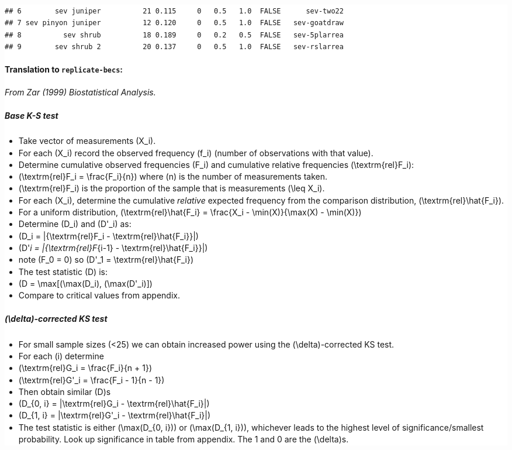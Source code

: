     ## 6        sev juniper          21 0.115     0   0.5   1.0  FALSE      sev-two22
    ## 7 sev pinyon juniper          12 0.120     0   0.5   1.0  FALSE   sev-goatdraw
    ## 8          sev shrub          18 0.189     0   0.2   0.5  FALSE   sev-5plarrea
    ## 9        sev shrub 2          20 0.137     0   0.5   1.0  FALSE   sev-rslarrea

#### Translation to `replicate-becs`:

*From Zar (1999) *Biostatistical Analysis*.*

##### Base K-S test

  - Take vector of measurements \(X_i\).
  - For each \(X_i\) record the observed frequency \(f_i\) (number of
    observations with that value).
  - Determine cumulative observed frequencies \(F_i\) and cumulative
    relative frequencies \(\textrm{rel}F_i\):
  - \(\textrm{rel}F_i = \frac{F_i}{n}\) where \(n\) is the number of
    measurements taken.
  - \(\textrm{rel}F_i\) is the proportion of the sample that is
    measurements \(\leq X_i\).
  - For each \(X_i\), determine the cumulative *relative* expected
    frequency from the comparison distribution,
    \(\textrm{rel}\hat{F_i}\).
  - For a uniform distribution,
    \(\textrm{rel}\hat{F_i} = \frac{X_i - \min(X)}{\max(X) - \min(X)}\)
  - Determine \(D_i\) and \(D'_i\) as:
  - \(D_i = |{\textrm{rel}F_i - \textrm{rel}\hat{F_i}}|\)
  - \(D'_i = |{\textrm{rel}F_{i-1} - \textrm{rel}\hat{F_i}}|\)
  - note \(F_0 = 0\) so \(D'_1 = \textrm{rel}\hat{F_i}\)
  - The test statistic \(D\) is:
  - \(D = \max[(\max(D_i), (\max(D'_i)]\)
  - Compare to critical values from appendix.

##### \(\delta\)-corrected KS test

  - For small sample sizes (\<25) we can obtain increased power using
    the \(\delta\)-corrected KS test.
  - For each \(i\) determine
  - \(\textrm{rel}G_i = \frac{F_i}{n + 1}\)
  - \(\textrm{rel}G'_i = \frac{F_i - 1}{n - 1}\)
  - Then obtain similar \(D\)s
  - \(D_{0, i} = |\textrm{rel}G_i - \textrm{rel}\hat{F_i}|\)
  - \(D_{1, i} = |\textrm{rel}G'_i - \textrm{rel}\hat{F_i}|\)
  - The test statistic is either \(\max(D_{0, i})\) or
    \(\max(D_{1, i})\), whichever leads to the highest level of
    significance/smallest probability. Look up significance in table
    from appendix. The 1 and 0 are the \(\delta\)s.

